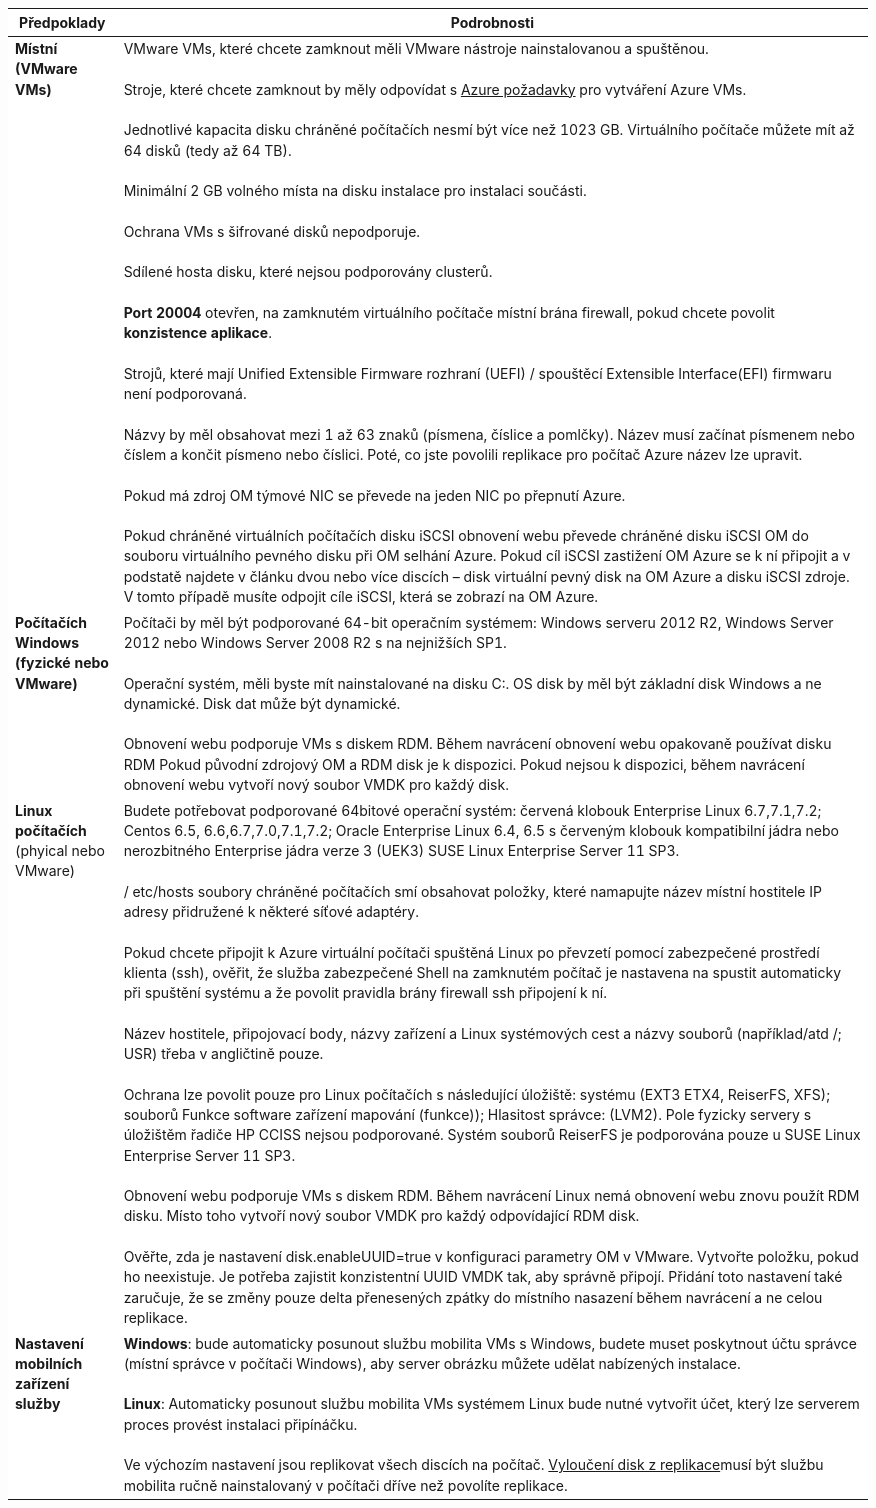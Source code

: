 **Předpoklady** | **Podrobnosti**
--- | ---
**Místní (VMware VMs)** | VMware VMs, které chcete zamknout měli VMware nástroje nainstalovanou a spuštěnou.<br/><br/> Stroje, které chcete zamknout by měly odpovídat s [Azure požadavky](site-recovery-best-practices.md#azure-virtual-machine-requirements) pro vytváření Azure VMs.<br/><br/>Jednotlivé kapacita disku chráněné počítačích nesmí být více než 1023 GB. Virtuálního počítače můžete mít až 64 disků (tedy až 64 TB). <br/><br/>Minimální 2 GB volného místa na disku instalace pro instalaci součásti.<br/><br/>Ochrana VMs s šifrované disků nepodporuje.<br/><br/>Sdílené hosta disku, které nejsou podporovány clusterů.<br/><br/>**Port 20004** otevřen, na zamknutém virtuálního počítače místní brána firewall, pokud chcete povolit **konzistence aplikace**.<br/><br/>Strojů, které mají Unified Extensible Firmware rozhraní (UEFI) / spouštěcí Extensible Interface(EFI) firmwaru není podporovaná.<br/><br/>Názvy by měl obsahovat mezi 1 až 63 znaků (písmena, číslice a pomlčky). Název musí začínat písmenem nebo číslem a končit písmeno nebo číslici. Poté, co jste povolili replikace pro počítač Azure název lze upravit.<br/><br/>Pokud má zdroj OM týmové NIC se převede na jeden NIC po přepnutí Azure.<br/><br/>Pokud chráněné virtuálních počítačích disku iSCSI obnovení webu převede chráněné disku iSCSI OM do souboru virtuálního pevného disku při OM selhání Azure. Pokud cíl iSCSI zastižení OM Azure se k ní připojit a v podstatě najdete v článku dvou nebo více discích – disk virtuální pevný disk na OM Azure a disku iSCSI zdroje. V tomto případě musíte odpojit cíle iSCSI, která se zobrazí na OM Azure.
**Počítačích Windows (fyzické nebo VMware)** | Počítači by měl být podporované 64-bit operačním systémem: Windows serveru 2012 R2, Windows Server 2012 nebo Windows Server 2008 R2 s na nejnižších SP1.<br/><br/> Operační systém, měli byste mít nainstalované na disku C:\. OS disk by měl být základní disk Windows a ne dynamické. Disk dat může být dynamické.<br/><br/>Obnovení webu podporuje VMs s diskem RDM. Během navrácení obnovení webu opakovaně používat disku RDM Pokud původní zdrojový OM a RDM disk je k dispozici. Pokud nejsou k dispozici, během navrácení obnovení webu vytvoří nový soubor VMDK pro každý disk.
**Linux počítačích** (phyical nebo VMware)|  Budete potřebovat podporované 64bitové operační systém: červená klobouk Enterprise Linux 6.7,7.1,7.2; Centos 6.5, 6.6,6.7,7.0,7.1,7.2; Oracle Enterprise Linux 6.4, 6.5 s červeným klobouk kompatibilní jádra nebo nerozbitného Enterprise jádra verze 3 (UEK3) SUSE Linux Enterprise Server 11 SP3.<br/><br/>/ etc/hosts soubory chráněné počítačích smí obsahovat položky, které namapujte název místní hostitele IP adresy přidružené k některé síťové adaptéry.<br/><br/>Pokud chcete připojit k Azure virtuální počítači spuštěná Linux po převzetí pomocí zabezpečené prostředí klienta (ssh), ověřit, že služba zabezpečené Shell na zamknutém počítač je nastavena na spustit automaticky při spuštění systému a že povolit pravidla brány firewall ssh připojení k ní.<br/><br/>Název hostitele, připojovací body, názvy zařízení a Linux systémových cest a názvy souborů (například/atd /; USR) třeba v angličtině pouze.<br/><br/>Ochrana lze povolit pouze pro Linux počítačích s následující úložiště: systému (EXT3 ETX4, ReiserFS, XFS); souborů Funkce software zařízení mapování (funkce)); Hlasitost správce: (LVM2). Pole fyzicky servery s úložištěm řadiče HP CCISS nejsou podporované. Systém souborů ReiserFS je podporována pouze u SUSE Linux Enterprise Server 11 SP3.<br/><br/>Obnovení webu podporuje VMs s diskem RDM.  Během navrácení Linux nemá obnovení webu znovu použít RDM disku. Místo toho vytvoří nový soubor VMDK pro každý odpovídající RDM disk.<br/><br/>Ověřte, zda je nastavení disk.enableUUID=true v konfiguraci parametry OM v VMware. Vytvořte položku, pokud ho neexistuje. Je potřeba zajistit konzistentní UUID VMDK tak, aby správně připojí. Přidání toto nastavení také zaručuje, že se změny pouze delta přenesených zpátky do místního nasazení během navrácení a ne celou replikace.
**Nastavení mobilních zařízení služby** |  **Windows**: bude automaticky posunout službu mobilita VMs s Windows, budete muset poskytnout účtu správce (místní správce v počítači Windows), aby server obrázku můžete udělat nabízených instalace.<br/><br/>**Linux**: Automaticky posunout službu mobilita VMs systémem Linux bude nutné vytvořit účet, který lze serverem proces provést instalaci připínáčku.<br/><br/> Ve výchozím nastavení jsou replikovat všech discích na počítač. [Vyloučení disk z replikace](#exclude-disks-from-replication)musí být službu mobilita ručně nainstalovaný v počítači dříve než povolíte replikace.<br/>
